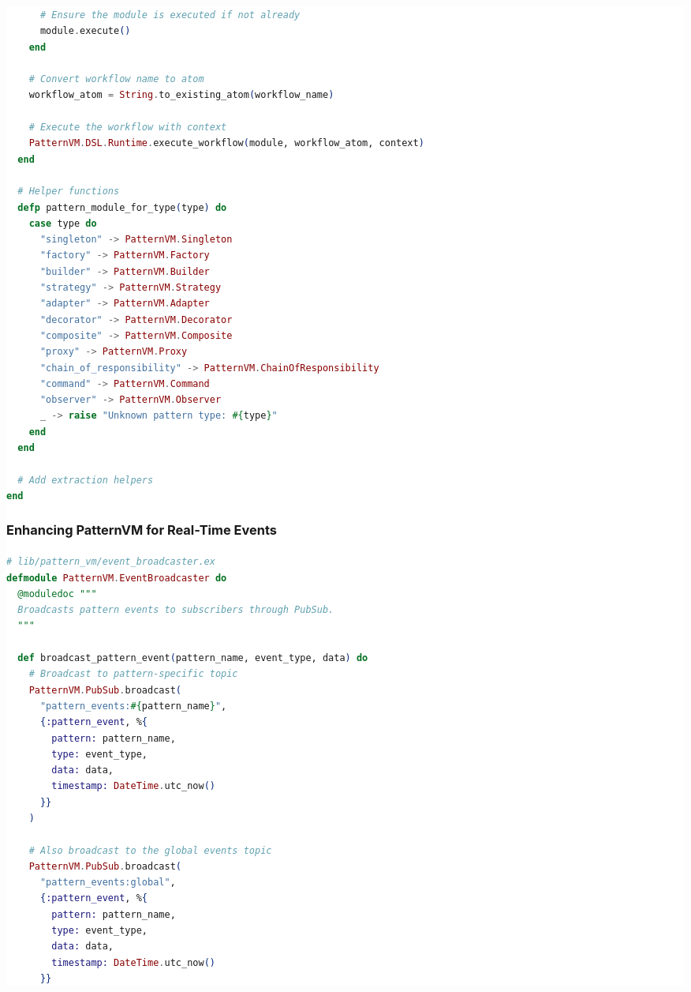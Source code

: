 ```elixir
      # Ensure the module is executed if not already
      module.execute()
    end

    # Convert workflow name to atom
    workflow_atom = String.to_existing_atom(workflow_name)

    # Execute the workflow with context
    PatternVM.DSL.Runtime.execute_workflow(module, workflow_atom, context)
  end

  # Helper functions
  defp pattern_module_for_type(type) do
    case type do
      "singleton" -> PatternVM.Singleton
      "factory" -> PatternVM.Factory
      "builder" -> PatternVM.Builder
      "strategy" -> PatternVM.Strategy
      "adapter" -> PatternVM.Adapter
      "decorator" -> PatternVM.Decorator
      "composite" -> PatternVM.Composite
      "proxy" -> PatternVM.Proxy
      "chain_of_responsibility" -> PatternVM.ChainOfResponsibility
      "command" -> PatternVM.Command
      "observer" -> PatternVM.Observer
      _ -> raise "Unknown pattern type: #{type}"
    end
  end

  # Add extraction helpers
end
```

### Enhancing PatternVM for Real-Time Events

```elixir
# lib/pattern_vm/event_broadcaster.ex
defmodule PatternVM.EventBroadcaster do
  @moduledoc """
  Broadcasts pattern events to subscribers through PubSub.
  """

  def broadcast_pattern_event(pattern_name, event_type, data) do
    # Broadcast to pattern-specific topic
    PatternVM.PubSub.broadcast(
      "pattern_events:#{pattern_name}",
      {:pattern_event, %{
        pattern: pattern_name,
        type: event_type,
        data: data,
        timestamp: DateTime.utc_now()
      }}
    )

    # Also broadcast to the global events topic
    PatternVM.PubSub.broadcast(
      "pattern_events:global",
      {:pattern_event, %{
        pattern: pattern_name,
        type: event_type,
        data: data,
        timestamp: DateTime.utc_now()
      }}
```